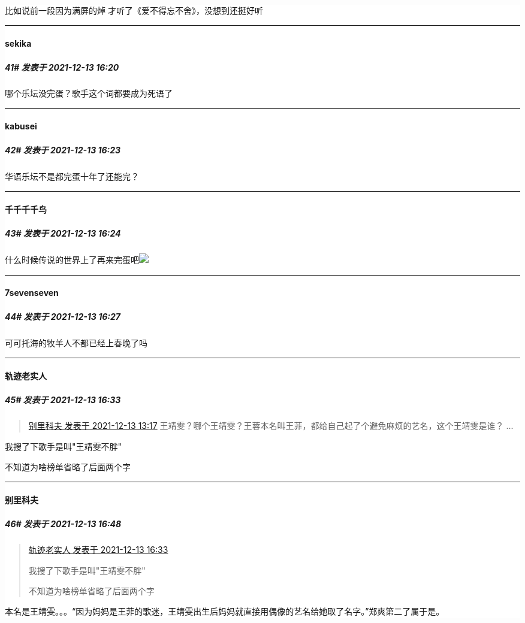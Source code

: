 比如说前一段因为满屏的焯 才听了《爱不得忘不舍》，没想到还挺好听

*****

####  sekika  
##### 41#       发表于 2021-12-13 16:20

哪个乐坛没完蛋？歌手这个词都要成为死语了

*****

####  kabusei  
##### 42#       发表于 2021-12-13 16:23

华语乐坛不是都完蛋十年了还能完？

*****

####  千千千千鸟  
##### 43#       发表于 2021-12-13 16:24

什么时候传说的世界上了再来完蛋吧<img src="https://static.saraba1st.com/image/smiley/face2017/067.png" referrerpolicy="no-referrer">

*****

####  7sevenseven  
##### 44#       发表于 2021-12-13 16:27

可可托海的牧羊人不都已经上春晚了吗

*****

####  轨迹老实人  
##### 45#       发表于 2021-12-13 16:33

<blockquote><a href="httphttps://bbs.saraba1st.com/2b/forum.php?mod=redirect&amp;goto=findpost&amp;pid=53917269&amp;ptid=2042227" target="_blank">别里科夫 发表于 2021-12-13 13:17</a>
王靖雯？哪个王靖雯？王蓉本名叫王菲，都给自己起了个避免麻烦的艺名，这个王靖雯是谁？ ...</blockquote>
我搜了下歌手是叫"王靖雯不胖"

不知道为啥榜单省略了后面两个字

*****

####  别里科夫  
##### 46#       发表于 2021-12-13 16:48

<blockquote><a href="httphttps://bbs.saraba1st.com/2b/forum.php?mod=redirect&amp;goto=findpost&amp;pid=53920088&amp;ptid=2042227" target="_blank">轨迹老实人 发表于 2021-12-13 16:33</a>

我搜了下歌手是叫"王靖雯不胖"

不知道为啥榜单省略了后面两个字</blockquote>
本名是王靖雯。。。“因为妈妈是王菲的歌迷，王靖雯出生后妈妈就直接用偶像的艺名给她取了名字。”郑爽第二了属于是。
